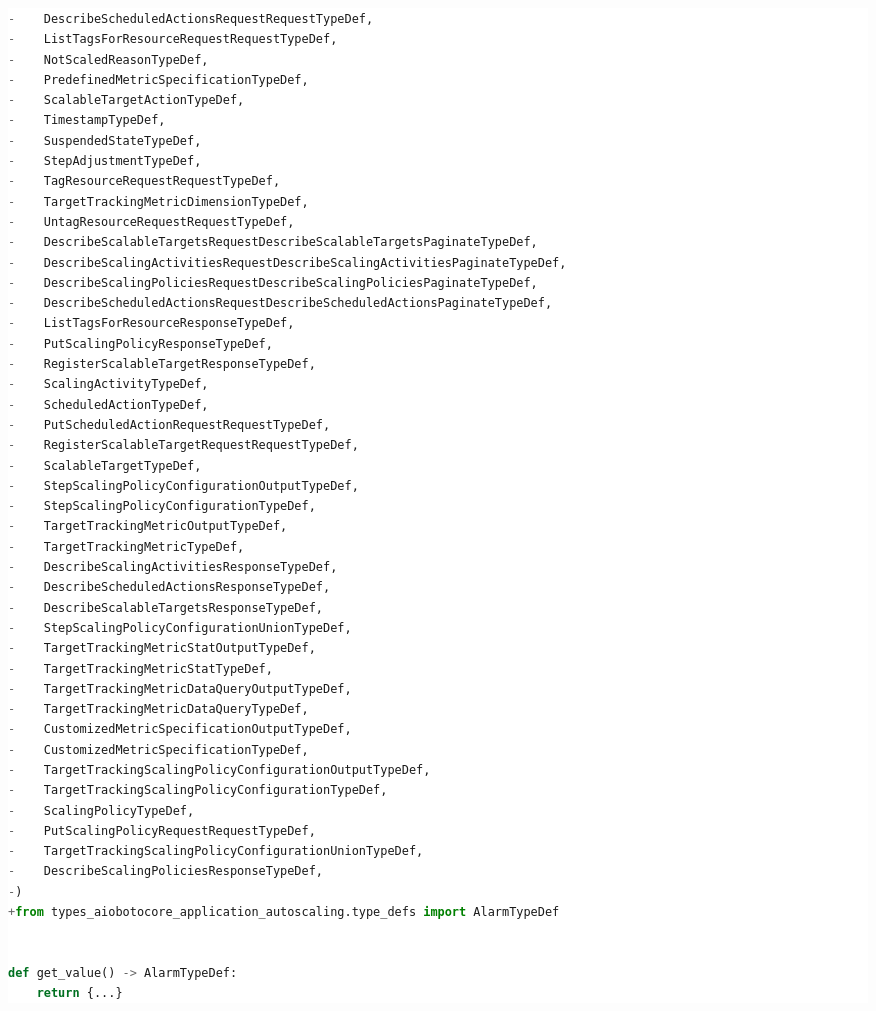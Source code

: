  ```python
-    DescribeScheduledActionsRequestRequestTypeDef,
-    ListTagsForResourceRequestRequestTypeDef,
-    NotScaledReasonTypeDef,
-    PredefinedMetricSpecificationTypeDef,
-    ScalableTargetActionTypeDef,
-    TimestampTypeDef,
-    SuspendedStateTypeDef,
-    StepAdjustmentTypeDef,
-    TagResourceRequestRequestTypeDef,
-    TargetTrackingMetricDimensionTypeDef,
-    UntagResourceRequestRequestTypeDef,
-    DescribeScalableTargetsRequestDescribeScalableTargetsPaginateTypeDef,
-    DescribeScalingActivitiesRequestDescribeScalingActivitiesPaginateTypeDef,
-    DescribeScalingPoliciesRequestDescribeScalingPoliciesPaginateTypeDef,
-    DescribeScheduledActionsRequestDescribeScheduledActionsPaginateTypeDef,
-    ListTagsForResourceResponseTypeDef,
-    PutScalingPolicyResponseTypeDef,
-    RegisterScalableTargetResponseTypeDef,
-    ScalingActivityTypeDef,
-    ScheduledActionTypeDef,
-    PutScheduledActionRequestRequestTypeDef,
-    RegisterScalableTargetRequestRequestTypeDef,
-    ScalableTargetTypeDef,
-    StepScalingPolicyConfigurationOutputTypeDef,
-    StepScalingPolicyConfigurationTypeDef,
-    TargetTrackingMetricOutputTypeDef,
-    TargetTrackingMetricTypeDef,
-    DescribeScalingActivitiesResponseTypeDef,
-    DescribeScheduledActionsResponseTypeDef,
-    DescribeScalableTargetsResponseTypeDef,
-    StepScalingPolicyConfigurationUnionTypeDef,
-    TargetTrackingMetricStatOutputTypeDef,
-    TargetTrackingMetricStatTypeDef,
-    TargetTrackingMetricDataQueryOutputTypeDef,
-    TargetTrackingMetricDataQueryTypeDef,
-    CustomizedMetricSpecificationOutputTypeDef,
-    CustomizedMetricSpecificationTypeDef,
-    TargetTrackingScalingPolicyConfigurationOutputTypeDef,
-    TargetTrackingScalingPolicyConfigurationTypeDef,
-    ScalingPolicyTypeDef,
-    PutScalingPolicyRequestRequestTypeDef,
-    TargetTrackingScalingPolicyConfigurationUnionTypeDef,
-    DescribeScalingPoliciesResponseTypeDef,
-)
+from types_aiobotocore_application_autoscaling.type_defs import AlarmTypeDef
 
 
 def get_value() -> AlarmTypeDef:
     return {...}
 ```
 